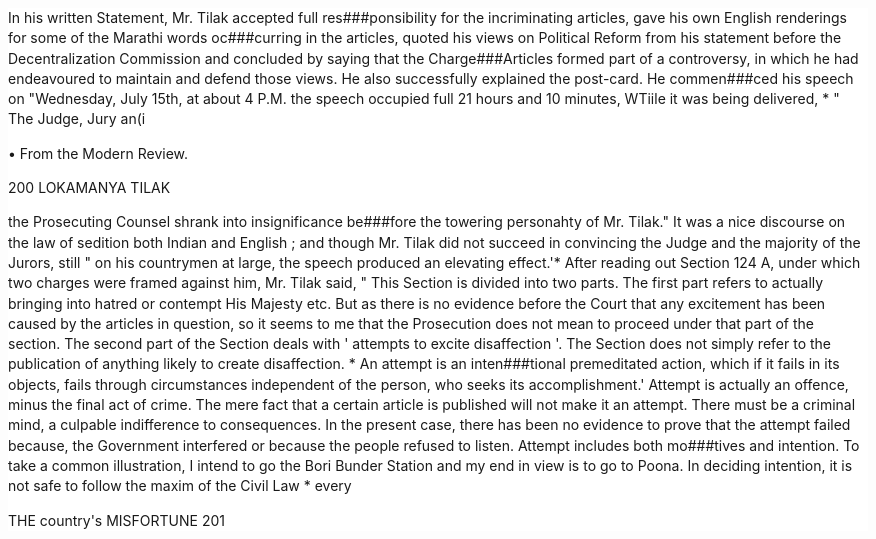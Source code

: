 In his written Statement, Mr. Tilak accepted full res###ponsibility for the incriminating articles, gave his own 
English renderings for some of the Marathi words oc###curring in the articles, quoted his views on Political 
Reform from his statement before the Decentralization 
Commission and concluded by saying that the Charge###Articles formed part of a controversy, in which he had 
endeavoured to maintain and defend those views. He 
also successfully explained the post-card. He commen###ced his speech on "Wednesday, July 15th, at about 4 P.M. 
the speech occupied full 21 hours and 10 minutes, 
WTiile it was being delivered, * " The Judge, Jury an(i 

• From the Modern Review. 



200 LOKAMANYA TILAK 

the Prosecuting Counsel shrank into insignificance be###fore the towering personahty of Mr. Tilak." It was a 
nice discourse on the law of sedition both Indian and 
English ; and though Mr. Tilak did not succeed in 
convincing the Judge and the majority of the Jurors, 
still " on his countrymen at large, the speech produced 
an elevating effect.'* After reading out Section 124 A, 
under which two charges were framed against him, Mr. 
Tilak said, " This Section is divided into two parts. 
The first part refers to actually bringing into hatred or 
contempt His Majesty etc. But as there is no evidence 
before the Court that any excitement has been caused 
by the articles in question, so it seems to me that the 
Prosecution does not mean to proceed under that part 
of the section. The second part of the Section deals 
with ' attempts to excite disaffection '. The Section 
does not simply refer to the publication of anything 
likely to create disaffection. * An attempt is an inten###tional premeditated action, which if it fails in its objects, 
fails through circumstances independent of the person, 
who seeks its accomplishment.' Attempt is actually 
an offence, minus the final act of crime. The mere fact 
that a certain article is published will not make it an 
attempt. There must be a criminal mind, a culpable 
indifference to consequences. In the present case, there 
has been no evidence to prove that the attempt failed 
because, the Government interfered or because the 
people refused to listen. Attempt includes both mo###tives and intention. To take a common illustration, I 
intend to go the Bori Bunder Station and my end in 
view is to go to Poona. In deciding intention, it is 
not safe to follow the maxim of the Civil Law * every 



THE country's MISFORTUNE 201 
